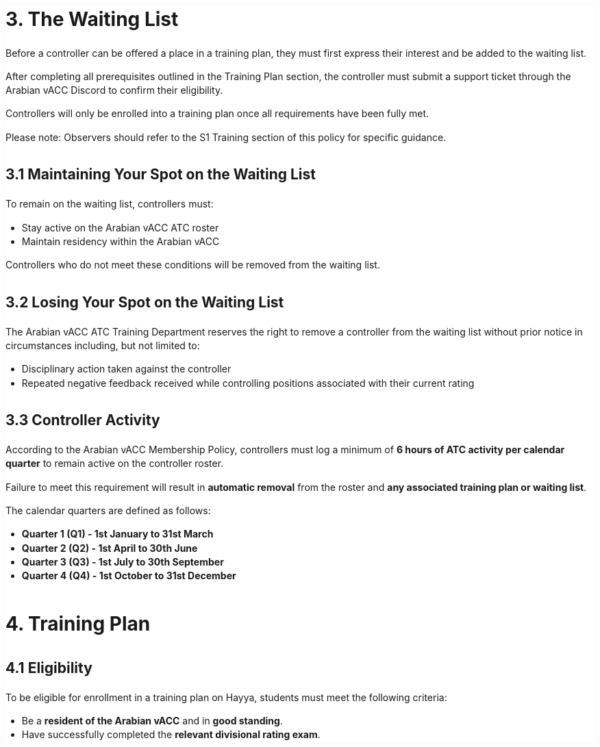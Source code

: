 # 3. The Waiting List
Before a controller can be offered a place in a training plan, they must first express their interest and be added to the waiting list.

After completing all prerequisites outlined in the Training Plan section, the controller must submit a support ticket through the Arabian vACC Discord to confirm their eligibility.

Controllers will only be enrolled into a training plan once all requirements have been fully met. 

Please note: Observers should refer to the S1 Training section of this policy for specific guidance.

## 3.1 Maintaining Your Spot on the Waiting List
To remain on the waiting list, controllers must:

- Stay active on the Arabian vACC ATC roster
- Maintain residency within the Arabian vACC

Controllers who do not meet these conditions will be removed from the waiting list.

## 3.2 Losing Your Spot on the Waiting List
The Arabian vACC ATC Training Department reserves the right to remove a controller from the waiting list without prior notice in circumstances including, but not limited to:

- Disciplinary action taken against the controller  
- Repeated negative feedback received while controlling positions associated with their current rating

## 3.3 Controller Activity
According to the Arabian vACC Membership Policy, controllers must log a minimum of **6 hours of ATC activity per calendar quarter** to remain active on the controller roster. 

Failure to meet this requirement will result in **automatic removal** from the roster and **any associated training plan or waiting list**.

The calendar quarters are defined as follows:

- **Quarter 1 (Q1) - 1st January to 31st March**
- **Quarter 2 (Q2) - 1st April to 30th June**
- **Quarter 3 (Q3) - 1st July to 30th September**
- **Quarter 4 (Q4) - 1st October to 31st December**

# 4. Training Plan
## 4.1 Eligibility
To be eligible for enrollment in a training plan on Hayya, students must meet the following criteria:

- Be a **resident of the Arabian vACC** and in **good standing**.
- Have successfully completed the **relevant divisional rating exam**.
